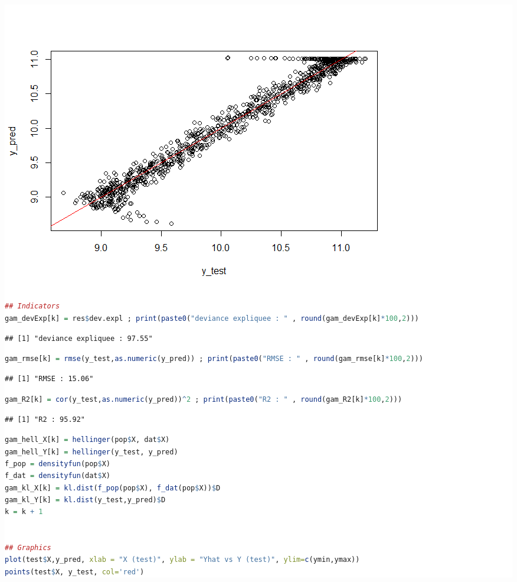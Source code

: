 ![](DAIR_Illustration_files/figure-gfm/predGAM_GMM-1.png)

``` r
## Indicators
gam_devExp[k] = res$dev.expl ; print(paste0("deviance expliquee : " , round(gam_devExp[k]*100,2)))
```

    ## [1] "deviance expliquee : 97.55"

``` r
gam_rmse[k] = rmse(y_test,as.numeric(y_pred)) ; print(paste0("RMSE : " , round(gam_rmse[k]*100,2)))
```

    ## [1] "RMSE : 15.06"

``` r
gam_R2[k] = cor(y_test,as.numeric(y_pred))^2 ; print(paste0("R2 : " , round(gam_R2[k]*100,2)))
```

    ## [1] "R2 : 95.92"

``` r
gam_hell_X[k] = hellinger(pop$X, dat$X)
gam_hell_Y[k] = hellinger(y_test, y_pred)
f_pop = densityfun(pop$X)
f_dat = densityfun(dat$X)
gam_kl_X[k] = kl.dist(f_pop(pop$X), f_dat(pop$X))$D
gam_kl_Y[k] = kl.dist(y_test,y_pred)$D
k = k + 1


## Graphics
plot(test$X,y_pred, xlab = "X (test)", ylab = "Yhat vs Y (test)", ylim=c(ymin,ymax))
points(test$X, y_test, col='red')
```

